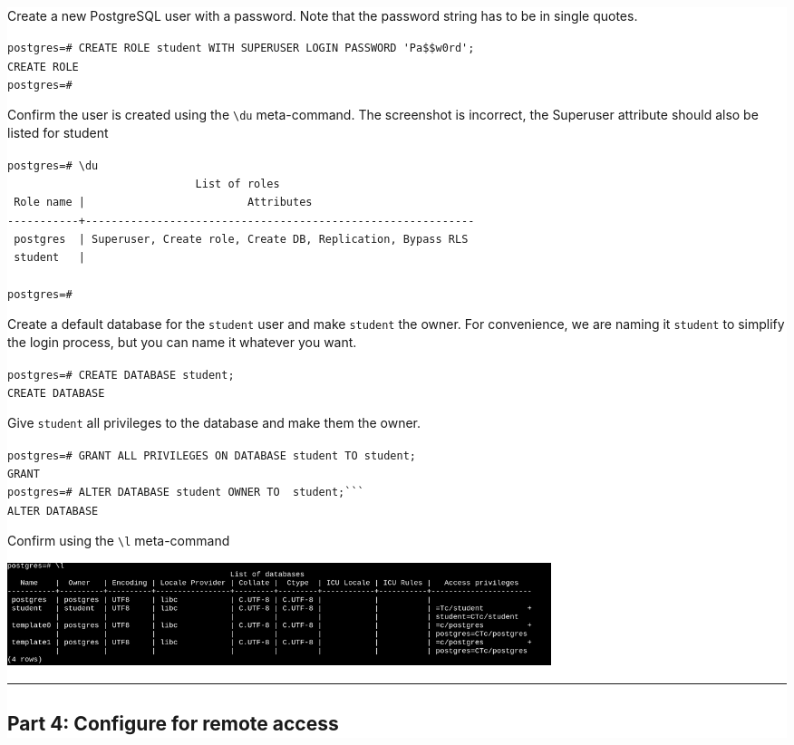 
Create a new PostgreSQL user with a password. Note that the password string has to be in single quotes.

```shell
postgres=# CREATE ROLE student WITH SUPERUSER LOGIN PASSWORD 'Pa$$w0rd';
CREATE ROLE
postgres=#
```
Confirm the user is created using the `\du` meta-command. The screenshot is incorrect, the Superuser attribute should also be listed for student

```shell
postgres=# \du
                             List of roles
 Role name |                         Attributes                         
-----------+------------------------------------------------------------
 postgres  | Superuser, Create role, Create DB, Replication, Bypass RLS
 student   | 

postgres=# 
```

Create a default database for the `student` user and make `student` the owner. For convenience, we are naming it `student` to simplify the login process, but you can name it whatever you want.

```shell
postgres=# CREATE DATABASE student;
CREATE DATABASE
```

Give `student` all privileges to the database and make them the owner.

```shell
postgres=# GRANT ALL PRIVILEGES ON DATABASE student TO student;
GRANT
postgres=# ALTER DATABASE student OWNER TO  student;```
ALTER DATABASE
```

Confirm using the `\l` meta-command

<img src="images/lab3-1-1.png" alt="" width="600"/>

---

## Part 4: Configure for remote access
